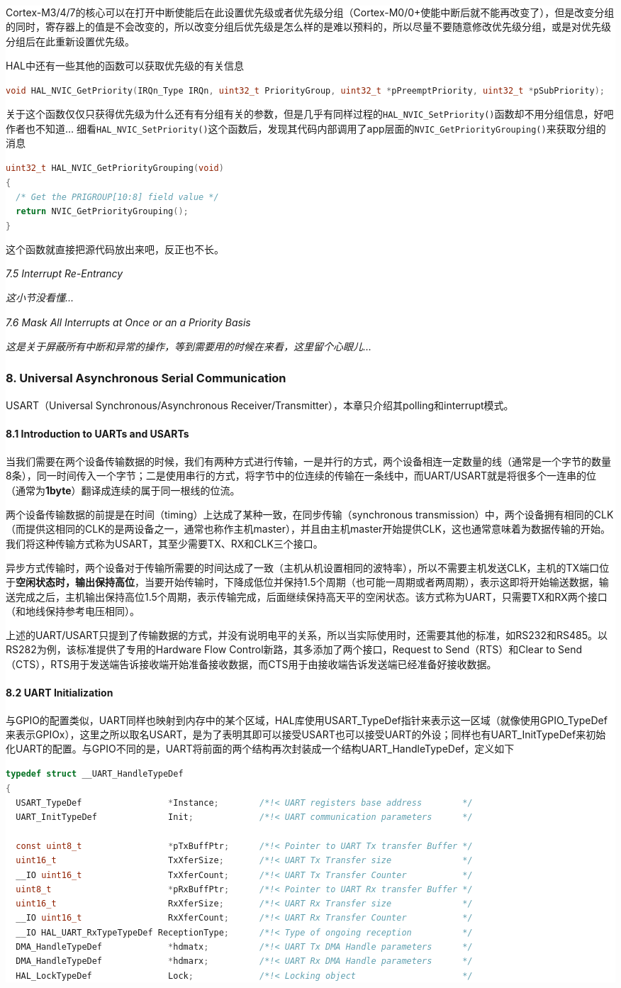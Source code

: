 Cortex-M3/4/7的核心可以在打开中断使能后在此设置优先级或者优先级分组（Cortex-M0/0+使能中断后就不能再改变了），但是改变分组的同时，寄存器上的值是不会改变的，所以改变分组后优先级是怎么样的是难以预料的，所以尽量不要随意修改优先级分组，或是对优先级分组后在此重新设置优先级。

HAL中还有一些其他的函数可以获取优先级的有关信息
```c
void HAL_NVIC_GetPriority(IRQn_Type IRQn, uint32_t PriorityGroup, uint32_t *pPreemptPriority, uint32_t *pSubPriority);
```

关于这个函数仅仅只获得优先级为什么还有有分组有关的参数，但是几乎有同样过程的`HAL_NVIC_SetPriority()`函数却不用分组信息，好吧作者也不知道...
细看`HAL_NVIC_SetPriority()`这个函数后，发现其代码内部调用了app层面的`NVIC_GetPriorityGrouping()`来获取分组的消息

```c
uint32_t HAL_NVIC_GetPriorityGrouping(void)
{
  /* Get the PRIGROUP[10:8] field value */
  return NVIC_GetPriorityGrouping();
}
```

这个函数就直接把源代码放出来吧，反正也不长。

*7.5 Interrupt Re-Entrancy*

*这小节没看懂...*

*7.6 Mask All Interrupts at Once or an a Priority Basis*

*这是关于屏蔽所有中断和异常的操作，等到需要用的时候在来看，这里留个心眼儿...*

### 8. Universal Asynchronous Serial Communication

 USART（Universal Synchronous/Asynchronous Receiver/Transmitter），本章只介绍其polling和interrupt模式。

#### 8.1 Introduction to UARTs and USARTs

当我们需要在两个设备传输数据的时候，我们有两种方式进行传输，一是并行的方式，两个设备相连一定数量的线（通常是一个字节的数量8条），同一时间传入一个字节；二是使用串行的方式，将字节中的位连续的传输在一条线中，而UART/USART就是将很多个一连串的位（通常为**1byte**）翻译成连续的属于同一根线的位流。

两个设备传输数据的前提是在时间（timing）上达成了某种一致，在同步传输（synchronous transmission）中，两个设备拥有相同的CLK（而提供这相同的CLK的是两设备之一，通常也称作主机master），并且由主机master开始提供CLK，这也通常意味着为数据传输的开始。我们将这种传输方式称为USART，其至少需要TX、RX和CLK三个接口。

异步方式传输时，两个设备对于传输所需要的时间达成了一致（主机从机设置相同的波特率），所以不需要主机发送CLK，主机的TX端口位于**空闲状态时，输出保持高位**，当要开始传输时，下降成低位并保持1.5个周期（也可能一周期或者两周期），表示这即将开始输送数据，输送完成之后，主机输出保持高位1.5个周期，表示传输完成，后面继续保持高天平的空闲状态。该方式称为UART，只需要TX和RX两个接口（和地线保持参考电压相同）。

上述的UART/USART只提到了传输数据的方式，并没有说明电平的关系，所以当实际使用时，还需要其他的标准，如RS232和RS485。以RS282为例，该标准提供了专用的Hardware Flow Control新路，其多添加了两个接口，Request to Send（RTS）和Clear to Send（CTS），RTS用于发送端告诉接收端开始准备接收数据，而CTS用于由接收端告诉发送端已经准备好接收数据。

#### 8.2 UART Initialization

与GPIO的配置类似，UART同样也映射到内存中的某个区域，HAL库使用USART_TypeDef指针来表示这一区域（就像使用GPIO_TypeDef来表示GPIOx），这里之所以取名USART，是为了表明其即可以接受USART也可以接受UART的外设；同样也有UART_InitTypeDef来初始化UART的配置。与GPIO不同的是，UART将前面的两个结构再次封装成一个结构UART_HandleTypeDef，定义如下
```c
typedef struct __UART_HandleTypeDef
{
  USART_TypeDef                 *Instance;        /*!< UART registers base address        */
  UART_InitTypeDef              Init;             /*!< UART communication parameters      */

  const uint8_t                 *pTxBuffPtr;      /*!< Pointer to UART Tx transfer Buffer */
  uint16_t                      TxXferSize;       /*!< UART Tx Transfer size              */
  __IO uint16_t                 TxXferCount;      /*!< UART Tx Transfer Counter           */
  uint8_t                       *pRxBuffPtr;      /*!< Pointer to UART Rx transfer Buffer */
  uint16_t                      RxXferSize;       /*!< UART Rx Transfer size              */
  __IO uint16_t                 RxXferCount;      /*!< UART Rx Transfer Counter           */
  __IO HAL_UART_RxTypeTypeDef ReceptionType;      /*!< Type of ongoing reception          */
  DMA_HandleTypeDef             *hdmatx;          /*!< UART Tx DMA Handle parameters      */
  DMA_HandleTypeDef             *hdmarx;          /*!< UART Rx DMA Handle parameters      */
  HAL_LockTypeDef               Lock;             /*!< Locking object                     */
```